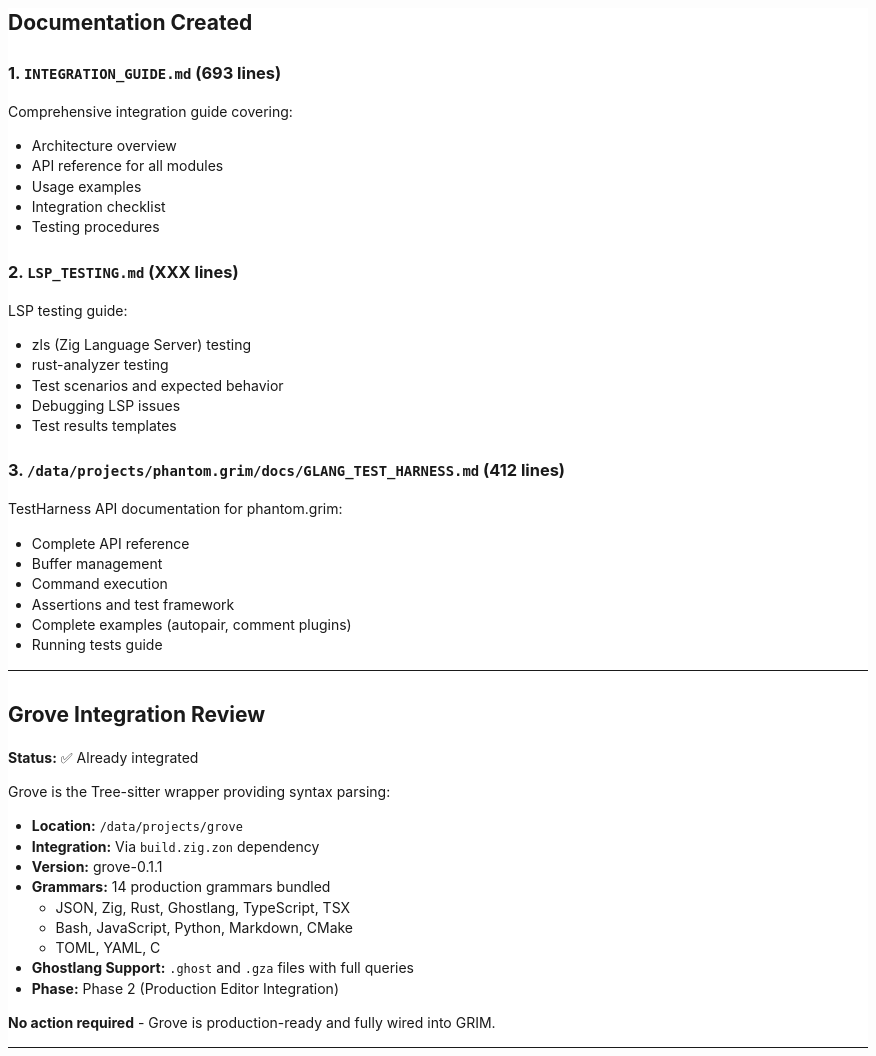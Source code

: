 ## Documentation Created

### 1. `INTEGRATION_GUIDE.md` (693 lines)

Comprehensive integration guide covering:
- Architecture overview
- API reference for all modules
- Usage examples
- Integration checklist
- Testing procedures

### 2. `LSP_TESTING.md` (XXX lines)

LSP testing guide:
- zls (Zig Language Server) testing
- rust-analyzer testing
- Test scenarios and expected behavior
- Debugging LSP issues
- Test results templates

### 3. `/data/projects/phantom.grim/docs/GLANG_TEST_HARNESS.md` (412 lines)

TestHarness API documentation for phantom.grim:
- Complete API reference
- Buffer management
- Command execution
- Assertions and test framework
- Complete examples (autopair, comment plugins)
- Running tests guide

---

## Grove Integration Review

**Status:** ✅ Already integrated

Grove is the Tree-sitter wrapper providing syntax parsing:
- **Location:** `/data/projects/grove`
- **Integration:** Via `build.zig.zon` dependency
- **Version:** grove-0.1.1
- **Grammars:** 14 production grammars bundled
  - JSON, Zig, Rust, Ghostlang, TypeScript, TSX
  - Bash, JavaScript, Python, Markdown, CMake
  - TOML, YAML, C
- **Ghostlang Support:** `.ghost` and `.gza` files with full queries
- **Phase:** Phase 2 (Production Editor Integration)

**No action required** - Grove is production-ready and fully wired into GRIM.

---
